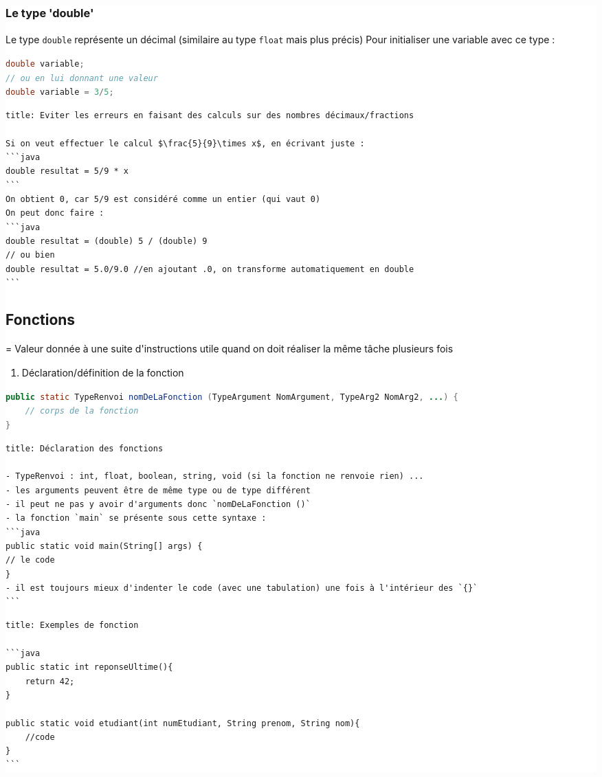 ### Le type 'double'
Le type `double` représente un décimal (similaire au type `float` mais plus précis)
Pour initialiser une variable avec ce type :
```java
double variable;
// ou en lui donnant une valeur
double variable = 3/5;
```

`````ad-danger
title: Eviter les erreurs en faisant des calculs sur des nombres décimaux/fractions

Si on veut effectuer le calcul $\frac{5}{9}\times x$, en écrivant juste :
```java
double resultat = 5/9 * x
```
On obtient 0, car 5/9 est considéré comme un entier (qui vaut 0)
On peut donc faire :
```java
double resultat = (double) 5 / (double) 9
// ou bien
double resultat = 5.0/9.0 //en ajoutant .0, on transforme automatiquement en double
```
`````

## Fonctions
= Valeur donnée à une suite d'instructions
utile quand on doit réaliser la même tâche plusieurs fois

1. Déclaration/définition de la fonction

```java
public static TypeRenvoi nomDeLaFonction (TypeArgument NomArgument, TypeArg2 NomArg2, ...) {
	// corps de la fonction
}
```

````ad-info
title: Déclaration des fonctions

- TypeRenvoi : int, float, boolean, string, void (si la fonction ne renvoie rien) ...
- les arguments peuvent être de même type ou de type différent
- il peut ne pas y avoir d'arguments donc `nomDeLaFonction ()`
- la fonction `main` se présente sous cette syntaxe :
```java
public static void main(String[] args) {
// le code
}
- il est toujours mieux d'indenter le code (avec une tabulation) une fois à l'intérieur des `{}`
```
````

`````ad-example
title: Exemples de fonction

```java
public static int reponseUltime(){
	return 42;
}

public static void etudiant(int numEtudiant, String prenom, String nom){
	//code
}
```

`````

